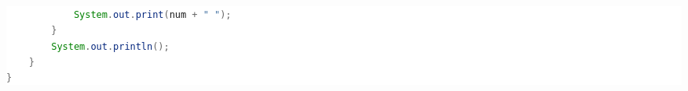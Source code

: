 ```java
            System.out.print(num + " ");
        }
        System.out.println();
    }
} 
```


